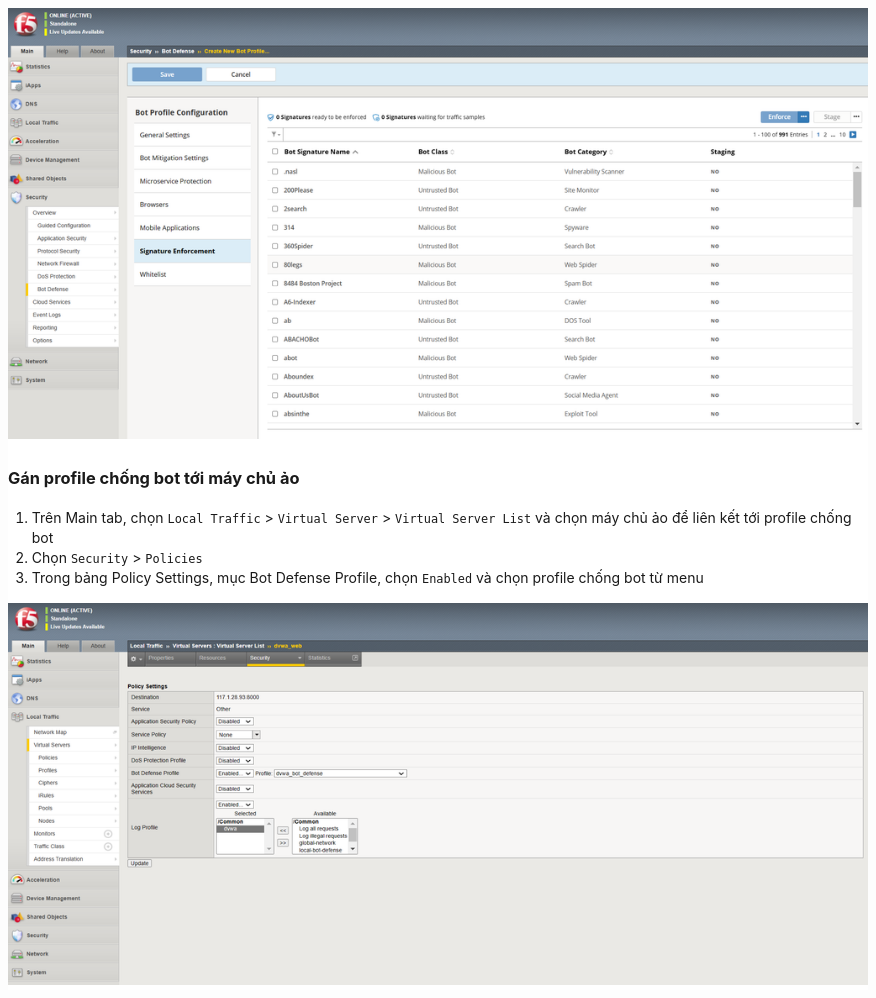 ![](./signature/signature_enforcement.png)

### Gán profile chống bot tới máy chủ ảo

1. Trên Main tab, chọn `Local Traffic` > `Virtual Server` > `Virtual Server List` và chọn máy chủ ảo để liên kết tới profile chống bot
2. Chọn `Security` > `Policies`
3. Trong bảng Policy Settings, mục Bot Defense Profile, chọn `Enabled` và chọn profile chống bot từ menu

![](./log_vi_pham/asign_to_server.png)
